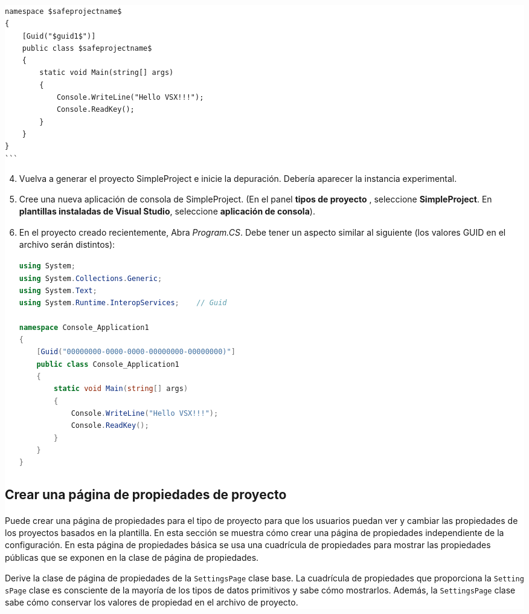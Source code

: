     namespace $safeprojectname$
    {
        [Guid("$guid1$")]
        public class $safeprojectname$
        {
            static void Main(string[] args)
            {
                Console.WriteLine("Hello VSX!!!");
                Console.ReadKey();
            }
        }
    }
    ```

4. Vuelva a generar el proyecto SimpleProject e inicie la depuración. Debería aparecer la instancia experimental.

5. Cree una nueva aplicación de consola de SimpleProject. (En el panel **tipos de proyecto** , seleccione **SimpleProject**. En **plantillas instaladas de Visual Studio**, seleccione **aplicación de consola**).

6. En el proyecto creado recientemente, Abra *Program.CS*. Debe tener un aspecto similar al siguiente (los valores GUID en el archivo serán distintos):

    ```csharp
    using System;
    using System.Collections.Generic;
    using System.Text;
    using System.Runtime.InteropServices;    // Guid

    namespace Console_Application1
    {
        [Guid("00000000-0000-0000-00000000-00000000)"]
        public class Console_Application1
        {
            static void Main(string[] args)
            {
                Console.WriteLine("Hello VSX!!!");
                Console.ReadKey();
            }
        }
    }
    ```

## <a name="create-a-project-property-page"></a>Crear una página de propiedades de proyecto
Puede crear una página de propiedades para el tipo de proyecto para que los usuarios puedan ver y cambiar las propiedades de los proyectos basados en la plantilla. En esta sección se muestra cómo crear una página de propiedades independiente de la configuración. En esta página de propiedades básica se usa una cuadrícula de propiedades para mostrar las propiedades públicas que se exponen en la clase de página de propiedades.

Derive la clase de página de propiedades de la `SettingsPage` clase base. La cuadrícula de propiedades que proporciona la `SettingsPage` clase es consciente de la mayoría de los tipos de datos primitivos y sabe cómo mostrarlos. Además, la `SettingsPage` clase sabe cómo conservar los valores de propiedad en el archivo de proyecto.
